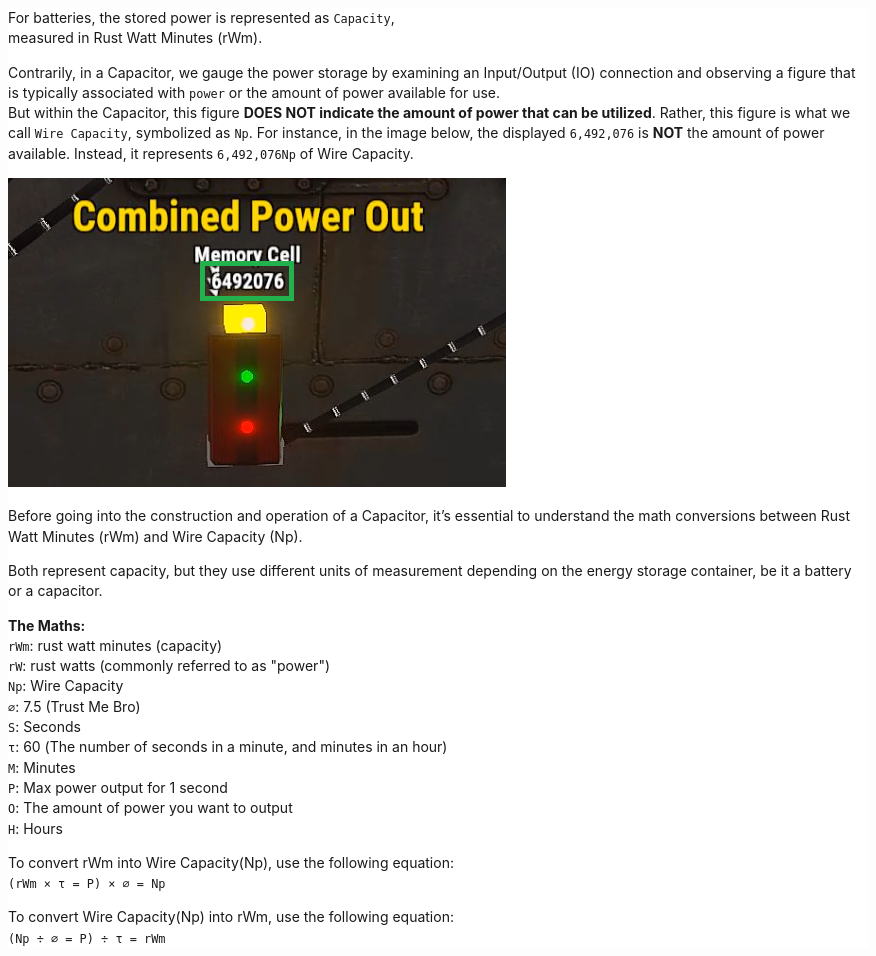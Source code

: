 For batteries, the stored power is represented as `Capacity`,  
measured in Rust Watt Minutes (rWm).

Contrarily, in a Capacitor, we gauge the power storage by examining an Input/Output (IO) connection
and observing a figure that is typically associated with `power` or the amount of power available for use.  
But within the Capacitor, this figure **DOES NOT indicate the amount of power that can be utilized**.
Rather, this figure is what we call `Wire Capacity`, symbolized as `Np`.
For instance, in the image below, the displayed `6,492,076` is **NOT** the amount of power available.
Instead, it represents `6,492,076Np` of Wire Capacity. 

![Alt text](images/capacitor2.png)

Before going into the construction and operation of a Capacitor,
it’s essential to understand the math conversions between Rust Watt Minutes (rWm) and Wire Capacity (Np).  

Both represent capacity, but they use different units of measurement depending on the energy storage container, be it a battery or a capacitor. 

**The Maths:**  
`rWm`: rust watt minutes (capacity)  
`rW`: rust watts (commonly referred to as "power")  
`Np`: Wire Capacity  
`∅`: 7.5 (Trust Me Bro)  
`S`: Seconds  
`τ`: 60 (The number of seconds in a minute, and minutes in an hour)  
`M`: Minutes  
`P`: Max power output for 1 second  
`O`: The amount of power you want to output  
`H`: Hours  


To convert rWm into Wire Capacity(Np), use the following equation:  
`(rWm × τ = P) × ∅ = Np`

To convert Wire Capacity(Np) into rWm, use the following equation:  
`(Np ÷ ∅ = P) ÷ τ = rWm`
